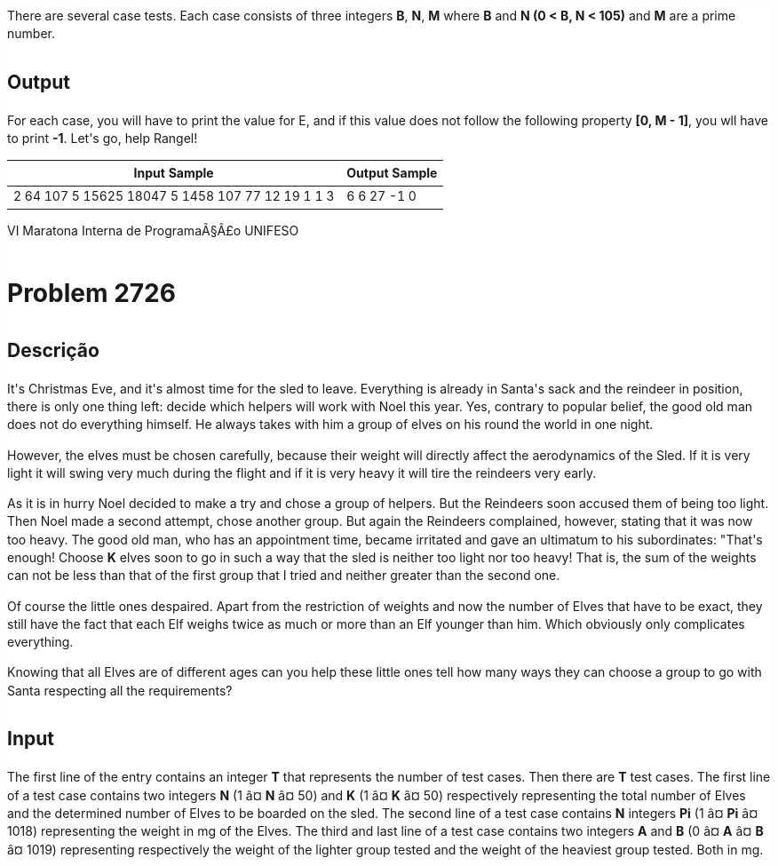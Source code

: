 There are several case tests. Each case consists of three integers **B**, **N**, **M** where **B** and **N (0 < B, N < 105)** and **M** are a prime number.

Output
------

For each case, you will have to print the value for E, and if this value does not follow the following property **[0, M - 1]**, you wll have to print **-1**. Let's go, help Rangel!


| Input Sample | Output Sample |
| --- | --- |
| 2 64 107  5 15625 18047  5 1458 107  77 12 19  1 1 3 | 6  6  27  -1  0 |

VI Maratona Interna de ProgramaÃ§Ã£o UNIFESO


# Problem 2726

Descrição
----------

It's Christmas Eve, and it's almost time for the sled to leave. Everything is already in Santa's sack and the reindeer in position, there is only one thing left: decide which helpers will work with Noel this year. Yes, contrary to popular belief, the good old man does not do everything himself. He always takes with him a group of elves on his round the world in one night.

However, the elves must be chosen carefully, because their weight will directly affect the aerodynamics of the Sled. If it is very light it will swing very much during the flight and if it is very heavy it will tire the reindeers very early.

As it is in hurry Noel decided to make a try and chose a group of helpers. But the Reindeers soon accused them of being too light. Then Noel made a second attempt, chose another group. But again the Reindeers complained, however, stating that it was now too heavy. The good old man, who has an appointment time, became irritated and gave an ultimatum to his subordinates: "That's enough! Choose **K** elves soon to go in such a way that the sled is neither too light nor too heavy! That is, the sum of the weights can not be less than that of the first group that I tried and neither greater than the second one.

Of course the little ones despaired. Apart from the restriction of weights and now the number of Elves that have to be exact, they still have the fact that each Elf weighs twice as much or more than an Elf younger than him. Which obviously only complicates everything.

Knowing that all Elves are of different ages can you help these little ones tell how many ways they can choose a group to go with Santa respecting all the requirements?

Input
-----

The first line of the entry contains an integer **T** that represents the number of test cases. Then there are **T** test cases. The first line of a test case contains two integers **N** (1 â¤ **N** â¤ 50) and **K** (1 â¤ **K** â¤ 50) respectively representing the total number of Elves and the determined number of Elves to be boarded on the sled. The second line of a test case contains **N** integers **Pi** (1 â¤ **Pi** â¤ 1018) representing the weight in mg of the Elves. The third and last line of a test case contains two integers **A** and **B** (0 â¤ **A** â¤ **B** â¤ 1019) representing respectively the weight of the lighter group tested and the weight of the heaviest group tested. Both in mg.
